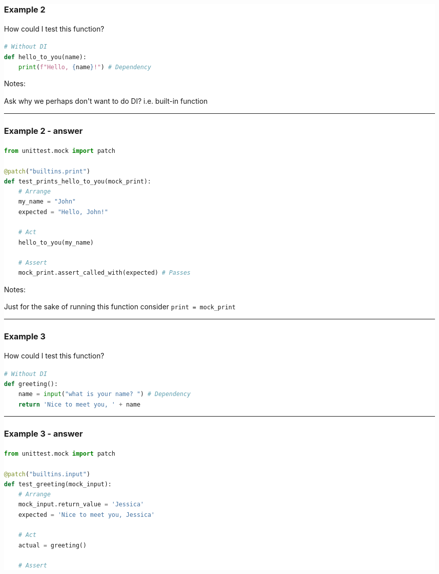 
### Example 2

How could I test this function?

```py
# Without DI
def hello_to_you(name):
    print(f"Hello, {name}!") # Dependency
```

Notes:

Ask why we perhaps don't want to do DI? i.e. built-in function

---

### Example 2 - answer

```py
from unittest.mock import patch

@patch("builtins.print")
def test_prints_hello_to_you(mock_print):
    # Arrange
    my_name = "John"
    expected = "Hello, John!"

    # Act
    hello_to_you(my_name)

    # Assert
    mock_print.assert_called_with(expected) # Passes
```

Notes:

Just for the sake of running this function consider `print = mock_print`

---

### Example 3

How could I test this function?

```py
# Without DI
def greeting():
    name = input("what is your name? ") # Dependency
    return 'Nice to meet you, ' + name
```

---

### Example 3 - answer

```py
from unittest.mock import patch

@patch("builtins.input")
def test_greeting(mock_input):
    # Arrange
    mock_input.return_value = 'Jessica'
    expected = 'Nice to meet you, Jessica'

    # Act
    actual = greeting()

    # Assert
```
